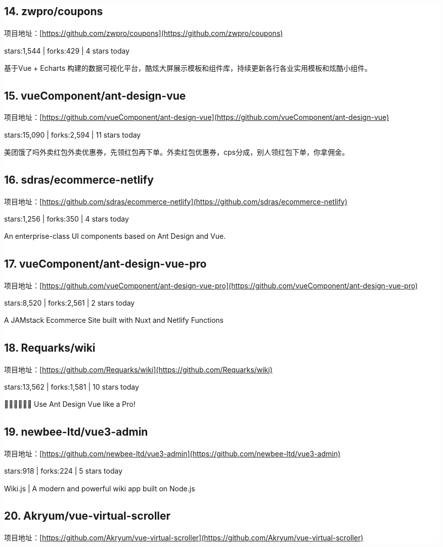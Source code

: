 ## 14. zwpro/coupons 

项目地址：[https://github.com/zwpro/coupons](https://github.com/zwpro/coupons)

stars:1,544 | forks:429 | 4 stars today 

基于Vue + Echarts 构建的数据可视化平台，酷炫大屏展示模板和组件库，持续更新各行各业实用模板和炫酷小组件。

## 15. vueComponent/ant-design-vue 

项目地址：[https://github.com/vueComponent/ant-design-vue](https://github.com/vueComponent/ant-design-vue)

stars:15,090 | forks:2,594 | 11 stars today 

美团饿了吗外卖红包外卖优惠券，先领红包再下单。外卖红包优惠券，cps分成，别人领红包下单，你拿佣金。

## 16. sdras/ecommerce-netlify 

项目地址：[https://github.com/sdras/ecommerce-netlify](https://github.com/sdras/ecommerce-netlify)

stars:1,256 | forks:350 | 4 stars today 

 An enterprise-class UI components based on Ant Design and Vue. 

## 17. vueComponent/ant-design-vue-pro 

项目地址：[https://github.com/vueComponent/ant-design-vue-pro](https://github.com/vueComponent/ant-design-vue-pro)

stars:8,520 | forks:2,561 | 2 stars today 

 A JAMstack Ecommerce Site built with Nuxt and Netlify Functions

## 18. Requarks/wiki 

项目地址：[https://github.com/Requarks/wiki](https://github.com/Requarks/wiki)

stars:13,562 | forks:1,581 | 10 stars today 

👨🏻‍💻👩🏻‍💻 Use Ant Design Vue like a Pro!

## 19. newbee-ltd/vue3-admin 

项目地址：[https://github.com/newbee-ltd/vue3-admin](https://github.com/newbee-ltd/vue3-admin)

stars:918 | forks:224 | 5 stars today 

Wiki.js | A modern and powerful wiki app built on Node.js

## 20. Akryum/vue-virtual-scroller 

项目地址：[https://github.com/Akryum/vue-virtual-scroller](https://github.com/Akryum/vue-virtual-scroller)
